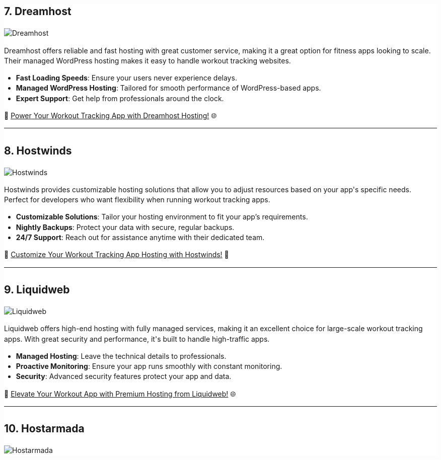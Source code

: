 ## 7. Dreamhost

![Dreamhost](https://i.imgur.com/rXIg8ip.jpeg "Dreamhost Hosting")

Dreamhost offers reliable and fast hosting with great customer service, making it a great option for fitness apps looking to scale. Their managed WordPress hosting makes it easy to handle workout tracking websites.

- **Fast Loading Speeds**: Ensure your users never experience delays.
- **Managed WordPress Hosting**: Tailored for smooth performance of WordPress-based apps.
- **Expert Support**: Get help from professionals around the clock.

🚀 [Power Your Workout Tracking App with Dreamhost Hosting!](https://snipitx.com/dreamhost-jy) 🌐

---

## 8. Hostwinds

![Hostwinds](https://i.imgur.com/53aSNXx.jpeg "Hostwinds Hosting")

Hostwinds provides customizable hosting solutions that allow you to adjust resources based on your app's specific needs. Perfect for developers who want flexibility when running workout tracking apps.

- **Customizable Solutions**: Tailor your hosting environment to fit your app’s requirements.
- **Nightly Backups**: Protect your data with secure, regular backups.
- **24/7 Support**: Reach out for assistance anytime with their dedicated team.

🌟 [Customize Your Workout Tracking App Hosting with Hostwinds!](https://snipitx.com/hostwinds-jy) 🚀

---

## 9. Liquidweb

![Liquidweb](https://i.imgur.com/4IvT9SC.jpeg "Liquidweb Hosting")

Liquidweb offers high-end hosting with fully managed services, making it an excellent choice for large-scale workout tracking apps. With great security and performance, it's built to handle high-traffic apps.

- **Managed Hosting**: Leave the technical details to professionals.
- **Proactive Monitoring**: Ensure your app runs smoothly with constant monitoring.
- **Security**: Advanced security features protect your app and data.

🚀 [Elevate Your Workout App with Premium Hosting from Liquidweb!](https://snipitx.com/liquidweb-jy) 🌐

---

## 10. Hostarmada

![Hostarmada](https://i.imgur.com/KFbdf3o.jpeg "Hostarmada Hosting")
